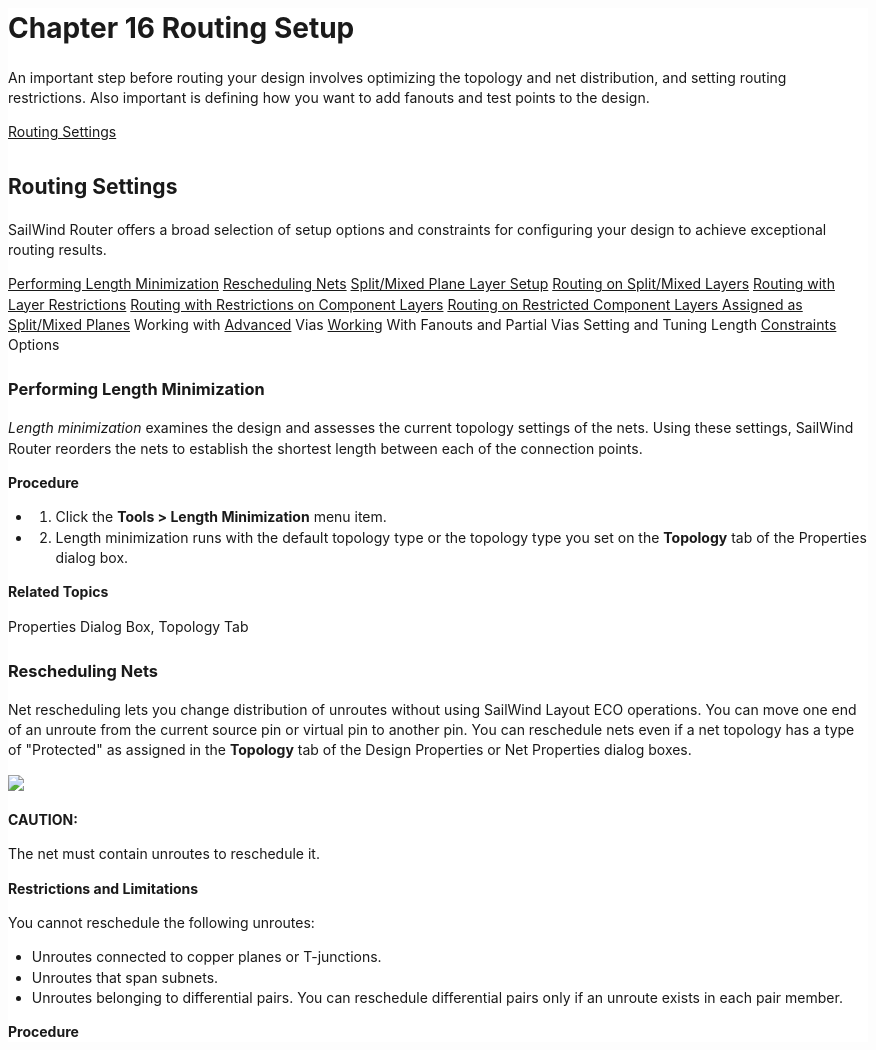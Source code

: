 # Chapter 16 Routing Setup
An important step before routing your design involves optimizing the topology and net distribution, and setting routing restrictions. Also important is defining how you want to add fanouts and test points to the design.

[Routing Settings](#page-1-0)

## Routing Settings
SailWind Router offers a broad selection of setup options and constraints for configuring your design to achieve exceptional routing results.

[Performing Length Minimization](#page-1-1) [Rescheduling Nets](#page-1-2) [Split/Mixed Plane Layer Setup](#page-2-0) [Routing on Split/Mixed Layers](#page-5-0) [Routing with Layer Restrictions](#page-6-0) [Routing with Restrictions on Component Layers](#page-6-1) [Routing on Restricted Component Layers Assigned as Split/Mixed Planes](#page-7-0) Working with [Advanced](#page-7-1) Vias [Working](#page-8-0) With Fanouts and Partial Vias Setting and Tuning Length [Constraints](#page-9-0) Options

### Performing Length Minimization
*Length minimization* examines the design and assesses the current topology settings of the nets. Using these settings, SailWind Router reorders the nets to establish the shortest length between each of the connection points.

**Procedure**

- 1. Click the **Tools > Length Minimization** menu item.
- 2. Length minimization runs with the default topology type or the topology type you set on the **Topology** tab of the Properties dialog box.

**Related Topics**

Properties Dialog Box, Topology Tab

### Rescheduling Nets
Net rescheduling lets you change distribution of unroutes without using SailWind Layout ECO operations. You can move one end of an unroute from the current source pin or virtual pin to another pin. You can reschedule nets even if a net topology has a type of "Protected" as assigned in the **Topology** tab of the Design Properties or Net Properties dialog boxes.

![](/router/guide/16/_page_1_Picture_13.jpeg)

**CAUTION:**

The net must contain unroutes to reschedule it.

**Restrictions and Limitations**

You cannot reschedule the following unroutes:

- Unroutes connected to copper planes or T-junctions.
- Unroutes that span subnets.
- Unroutes belonging to differential pairs. You can reschedule differential pairs only if an unroute exists in each pair member.

**Procedure**
